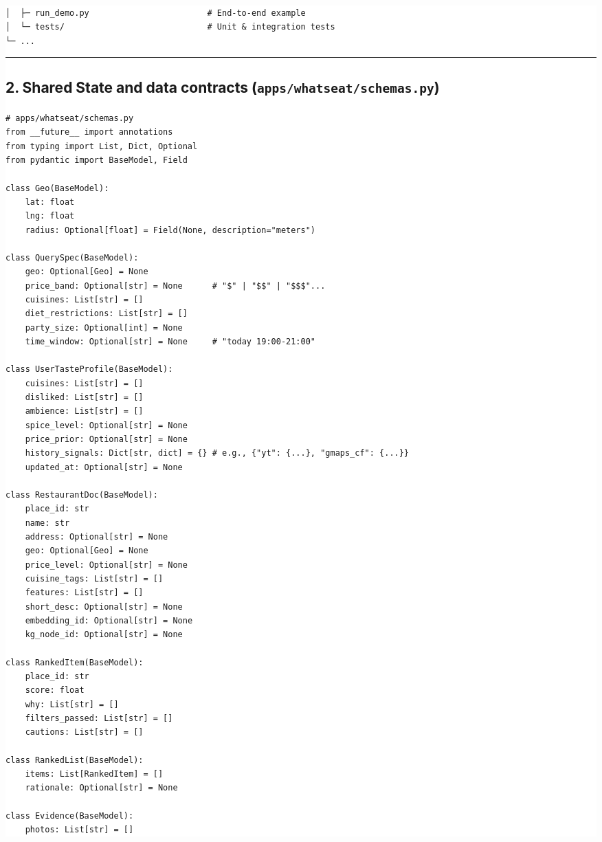 ```
│  ├─ run_demo.py                        # End-to-end example
│  └─ tests/                             # Unit & integration tests
└─ ...
```

------

## 2. Shared State and data contracts (`apps/whatseat/schemas.py`)

```
# apps/whatseat/schemas.py
from __future__ import annotations
from typing import List, Dict, Optional
from pydantic import BaseModel, Field

class Geo(BaseModel):
    lat: float
    lng: float
    radius: Optional[float] = Field(None, description="meters")

class QuerySpec(BaseModel):
    geo: Optional[Geo] = None
    price_band: Optional[str] = None      # "$" | "$$" | "$$$"...
    cuisines: List[str] = []
    diet_restrictions: List[str] = []
    party_size: Optional[int] = None
    time_window: Optional[str] = None     # "today 19:00-21:00"

class UserTasteProfile(BaseModel):
    cuisines: List[str] = []
    disliked: List[str] = []
    ambience: List[str] = []
    spice_level: Optional[str] = None
    price_prior: Optional[str] = None
    history_signals: Dict[str, dict] = {} # e.g., {"yt": {...}, "gmaps_cf": {...}}
    updated_at: Optional[str] = None

class RestaurantDoc(BaseModel):
    place_id: str
    name: str
    address: Optional[str] = None
    geo: Optional[Geo] = None
    price_level: Optional[str] = None
    cuisine_tags: List[str] = []
    features: List[str] = []
    short_desc: Optional[str] = None
    embedding_id: Optional[str] = None
    kg_node_id: Optional[str] = None

class RankedItem(BaseModel):
    place_id: str
    score: float
    why: List[str] = []
    filters_passed: List[str] = []
    cautions: List[str] = []

class RankedList(BaseModel):
    items: List[RankedItem] = []
    rationale: Optional[str] = None

class Evidence(BaseModel):
    photos: List[str] = []
```